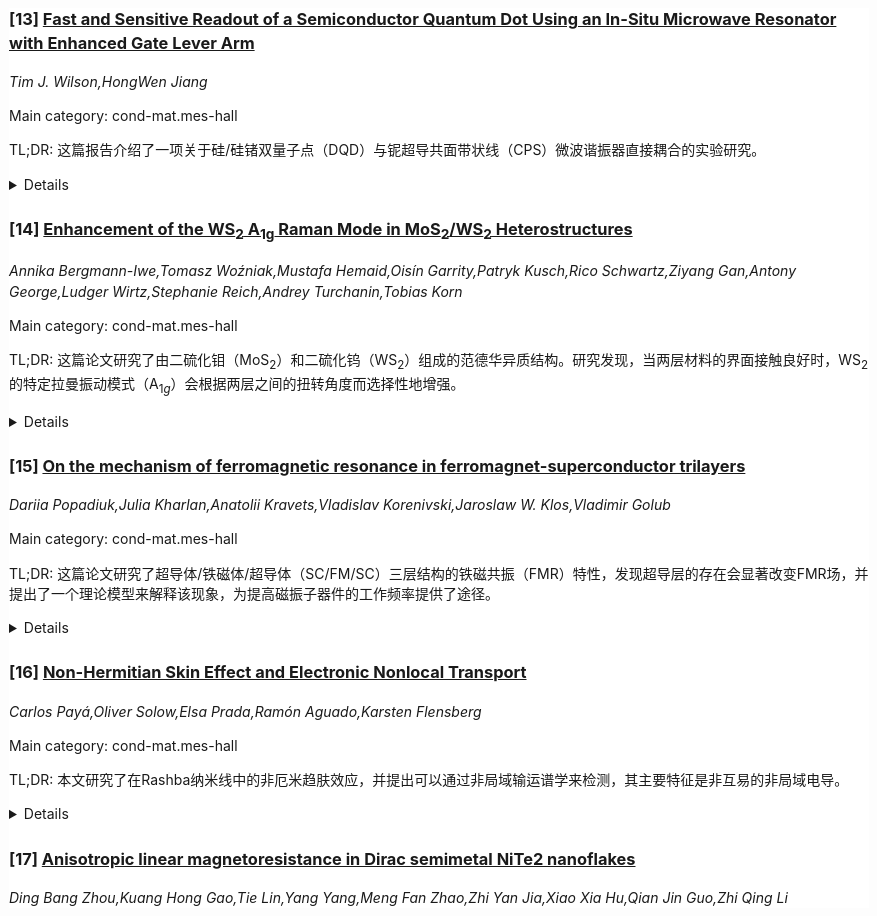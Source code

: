 ### [13] [Fast and Sensitive Readout of a Semiconductor Quantum Dot Using an In-Situ Microwave Resonator with Enhanced Gate Lever Arm](https://arxiv.org/abs/2510.00765)
*Tim J. Wilson,HongWen Jiang*

Main category: cond-mat.mes-hall

TL;DR: 这篇报告介绍了一项关于硅/硅锗双量子点（DQD）与铌超导共面带状线（CPS）微波谐振器直接耦合的实验研究。


<details><summary>Details</summary></details>


### [14] [Enhancement of the WS$_2$ A$_{1\text{g}}$ Raman Mode in MoS$_2$/WS$_2$ Heterostructures](https://arxiv.org/abs/2510.00785)
*Annika Bergmann-Iwe,Tomasz Woźniak,Mustafa Hemaid,Oisín Garrity,Patryk Kusch,Rico Schwartz,Ziyang Gan,Antony George,Ludger Wirtz,Stephanie Reich,Andrey Turchanin,Tobias Korn*

Main category: cond-mat.mes-hall

TL;DR: 这篇论文研究了由二硫化钼（MoS$_2$）和二硫化钨（WS$_2$）组成的范德华异质结构。研究发现，当两层材料的界面接触良好时，WS$_2$的特定拉曼振动模式（A$_{1g}$）会根据两层之间的扭转角度而选择性地增强。


<details><summary>Details</summary></details>


### [15] [On the mechanism of ferromagnetic resonance in ferromagnet-superconductor trilayers](https://arxiv.org/abs/2510.00899)
*Dariia Popadiuk,Julia Kharlan,Anatolii Kravets,Vladislav Korenivski,Jaroslaw W. Klos,Vladimir Golub*

Main category: cond-mat.mes-hall

TL;DR: 这篇论文研究了超导体/铁磁体/超导体（SC/FM/SC）三层结构的铁磁共振（FMR）特性，发现超导层的存在会显著改变FMR场，并提出了一个理论模型来解释该现象，为提高磁振子器件的工作频率提供了途径。


<details><summary>Details</summary></details>


### [16] [Non-Hermitian Skin Effect and Electronic Nonlocal Transport](https://arxiv.org/abs/2510.00921)
*Carlos Payá,Oliver Solow,Elsa Prada,Ramón Aguado,Karsten Flensberg*

Main category: cond-mat.mes-hall

TL;DR: 本文研究了在Rashba纳米线中的非厄米趋肤效应，并提出可以通过非局域输运谱学来检测，其主要特征是非互易的非局域电导。


<details><summary>Details</summary></details>


### [17] [Anisotropic linear magnetoresistance in Dirac semimetal NiTe2 nanoflakes](https://arxiv.org/abs/2510.00940)
*Ding Bang Zhou,Kuang Hong Gao,Tie Lin,Yang Yang,Meng Fan Zhao,Zhi Yan Jia,Xiao Xia Hu,Qian Jin Guo,Zhi Qing Li*
